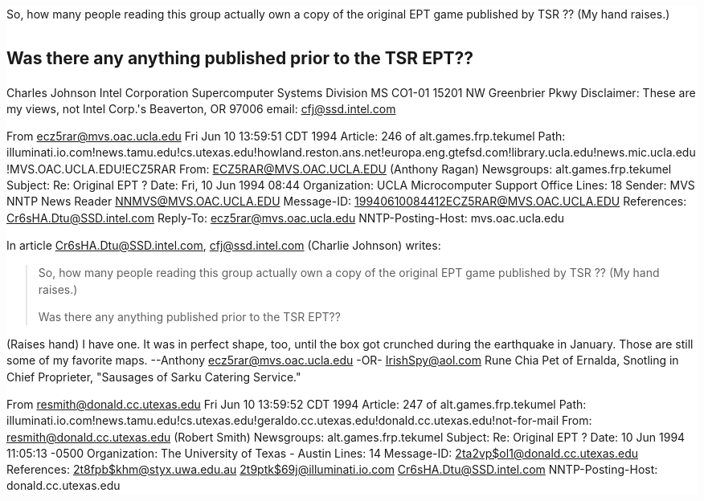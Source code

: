 So, how many people reading this group actually own a copy of
the original EPT game published by TSR ??  (My hand raises.)

Was there any anything published prior to the TSR EPT??
-- 
Charles Johnson
Intel Corporation
Supercomputer Systems Division
MS CO1-01
15201 NW Greenbrier Pkwy    Disclaimer: These are my views, not Intel Corp.'s
Beaverton, OR  97006        email: cfj@ssd.intel.com


From ecz5rar@mvs.oac.ucla.edu Fri Jun 10 13:59:51 CDT 1994
Article: 246 of alt.games.frp.tekumel
Path: illuminati.io.com!news.tamu.edu!cs.utexas.edu!howland.reston.ans.net!europa.eng.gtefsd.com!library.ucla.edu!news.mic.ucla.edu!MVS.OAC.UCLA.EDU!ECZ5RAR
From: ECZ5RAR@MVS.OAC.UCLA.EDU (Anthony Ragan)
Newsgroups: alt.games.frp.tekumel
Subject: Re: Original EPT ?
Date: Fri, 10 Jun 1994 08:44
Organization: UCLA Microcomputer Support Office
Lines: 18
Sender: MVS NNTP News Reader <NNMVS@MVS.OAC.UCLA.EDU>
Message-ID: <19940610084412ECZ5RAR@MVS.OAC.UCLA.EDU>
References: <Cr6sHA.Dtu@SSD.intel.com>
Reply-To: ecz5rar@mvs.oac.ucla.edu
NNTP-Posting-Host: mvs.oac.ucla.edu

In article <Cr6sHA.Dtu@SSD.intel.com>,
cfj@ssd.intel.com (Charlie Johnson) writes:

>
>So, how many people reading this group actually own a copy of
>the original EPT game published by TSR ??  (My hand raises.)
>
>Was there any anything published prior to the TSR EPT??

  (Raises hand)
  I have one.  It was in perfect shape, too, until the box got
crunched during the earthquake in January. Those are still some of
my favorite maps.
--Anthony
  ecz5rar@mvs.oac.ucla.edu -OR- IrishSpy@aol.com
  Rune Chia Pet of Ernalda, Snotling in Chief
  Proprieter, "Sausages of Sarku Catering Service."



From resmith@donald.cc.utexas.edu Fri Jun 10 13:59:52 CDT 1994
Article: 247 of alt.games.frp.tekumel
Path: illuminati.io.com!news.tamu.edu!cs.utexas.edu!geraldo.cc.utexas.edu!donald.cc.utexas.edu!not-for-mail
From: resmith@donald.cc.utexas.edu (Robert Smith)
Newsgroups: alt.games.frp.tekumel
Subject: Re: Original EPT ?
Date: 10 Jun 1994 11:05:13 -0500
Organization: The University of Texas - Austin
Lines: 14
Message-ID: <2ta2vp$ol1@donald.cc.utexas.edu>
References: <2t8fpb$khm@styx.uwa.edu.au> <2t9ptk$69j@illuminati.io.com> <Cr6sHA.Dtu@SSD.intel.com>
NNTP-Posting-Host: donald.cc.utexas.edu
